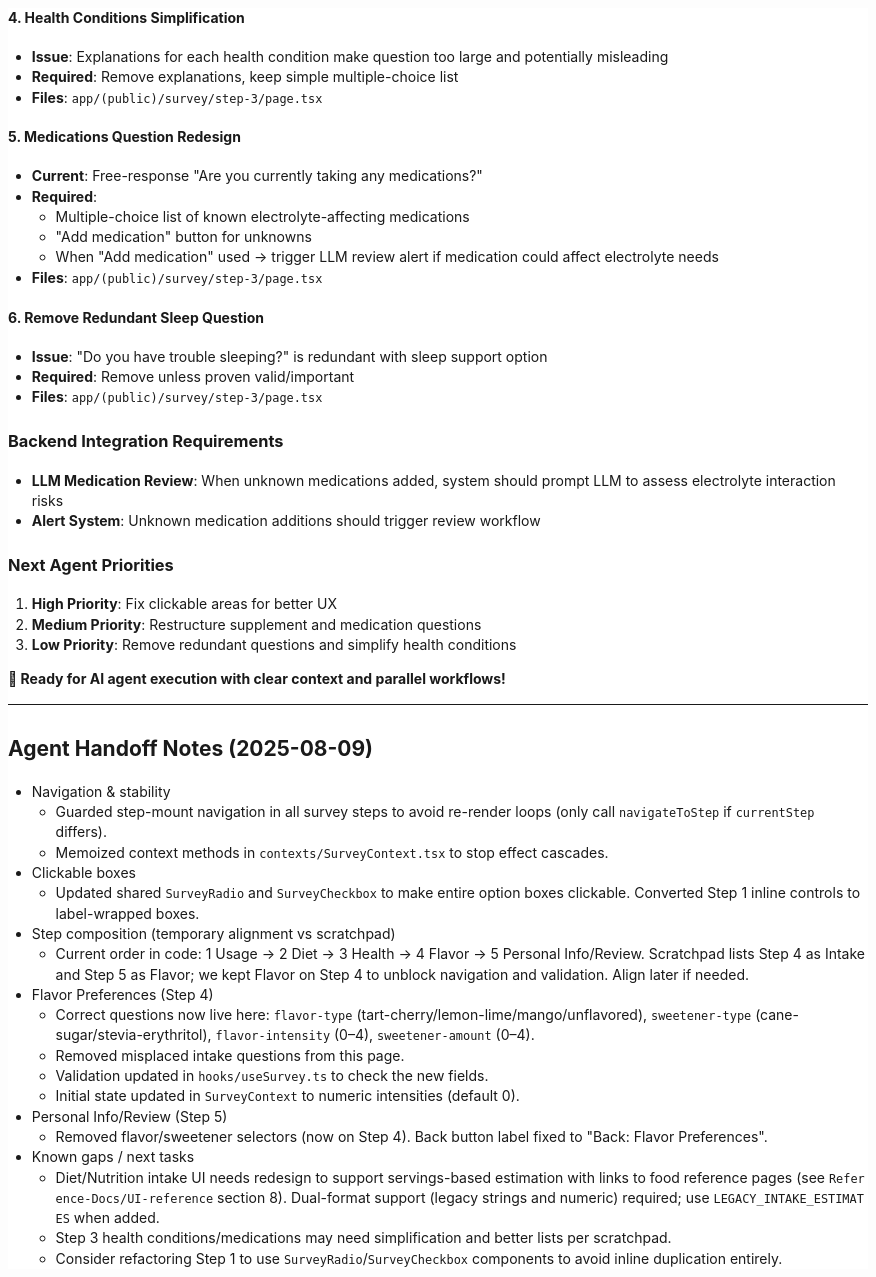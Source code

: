 #### **4. Health Conditions Simplification**
- **Issue**: Explanations for each health condition make question too large and potentially misleading
- **Required**: Remove explanations, keep simple multiple-choice list
- **Files**: `app/(public)/survey/step-3/page.tsx`

#### **5. Medications Question Redesign**
- **Current**: Free-response "Are you currently taking any medications?"
- **Required**: 
  - Multiple-choice list of known electrolyte-affecting medications
  - "Add medication" button for unknowns
  - When "Add medication" used → trigger LLM review alert if medication could affect electrolyte needs
- **Files**: `app/(public)/survey/step-3/page.tsx`

#### **6. Remove Redundant Sleep Question**
- **Issue**: "Do you have trouble sleeping?" is redundant with sleep support option
- **Required**: Remove unless proven valid/important
- **Files**: `app/(public)/survey/step-3/page.tsx`

### **Backend Integration Requirements**
- **LLM Medication Review**: When unknown medications added, system should prompt LLM to assess electrolyte interaction risks
- **Alert System**: Unknown medication additions should trigger review workflow

### **Next Agent Priorities**
1. **High Priority**: Fix clickable areas for better UX
2. **Medium Priority**: Restructure supplement and medication questions
3. **Low Priority**: Remove redundant questions and simplify health conditions

**🚀 Ready for AI agent execution with clear context and parallel workflows!** 

---

## Agent Handoff Notes (2025-08-09)

- Navigation & stability
  - Guarded step-mount navigation in all survey steps to avoid re-render loops (only call `navigateToStep` if `currentStep` differs).
  - Memoized context methods in `contexts/SurveyContext.tsx` to stop effect cascades.
- Clickable boxes
  - Updated shared `SurveyRadio` and `SurveyCheckbox` to make entire option boxes clickable. Converted Step 1 inline controls to label-wrapped boxes.
- Step composition (temporary alignment vs scratchpad)
  - Current order in code: 1 Usage → 2 Diet → 3 Health → 4 Flavor → 5 Personal Info/Review. Scratchpad lists Step 4 as Intake and Step 5 as Flavor; we kept Flavor on Step 4 to unblock navigation and validation. Align later if needed.
- Flavor Preferences (Step 4)
  - Correct questions now live here: `flavor-type` (tart-cherry/lemon-lime/mango/unflavored), `sweetener-type` (cane-sugar/stevia-erythritol), `flavor-intensity` (0–4), `sweetener-amount` (0–4).
  - Removed misplaced intake questions from this page.
  - Validation updated in `hooks/useSurvey.ts` to check the new fields.
  - Initial state updated in `SurveyContext` to numeric intensities (default 0).
- Personal Info/Review (Step 5)
  - Removed flavor/sweetener selectors (now on Step 4). Back button label fixed to "Back: Flavor Preferences".
- Known gaps / next tasks
  - Diet/Nutrition intake UI needs redesign to support servings-based estimation with links to food reference pages (see `Reference-Docs/UI-reference` section 8). Dual-format support (legacy strings and numeric) required; use `LEGACY_INTAKE_ESTIMATES` when added.
  - Step 3 health conditions/medications may need simplification and better lists per scratchpad.
  - Consider refactoring Step 1 to use `SurveyRadio`/`SurveyCheckbox` components to avoid inline duplication entirely.